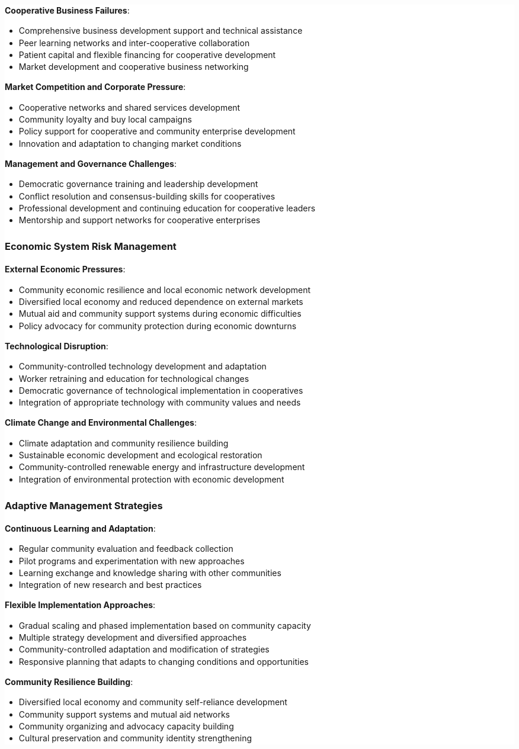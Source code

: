 **Cooperative Business Failures**:
- Comprehensive business development support and technical assistance
- Peer learning networks and inter-cooperative collaboration
- Patient capital and flexible financing for cooperative development
- Market development and cooperative business networking

**Market Competition and Corporate Pressure**:
- Cooperative networks and shared services development
- Community loyalty and buy local campaigns
- Policy support for cooperative and community enterprise development
- Innovation and adaptation to changing market conditions

**Management and Governance Challenges**:
- Democratic governance training and leadership development
- Conflict resolution and consensus-building skills for cooperatives
- Professional development and continuing education for cooperative leaders
- Mentorship and support networks for cooperative enterprises

### Economic System Risk Management

**External Economic Pressures**:
- Community economic resilience and local economic network development
- Diversified local economy and reduced dependence on external markets
- Mutual aid and community support systems during economic difficulties
- Policy advocacy for community protection during economic downturns

**Technological Disruption**:
- Community-controlled technology development and adaptation
- Worker retraining and education for technological changes
- Democratic governance of technological implementation in cooperatives
- Integration of appropriate technology with community values and needs

**Climate Change and Environmental Challenges**:
- Climate adaptation and community resilience building
- Sustainable economic development and ecological restoration
- Community-controlled renewable energy and infrastructure development
- Integration of environmental protection with economic development

### Adaptive Management Strategies

**Continuous Learning and Adaptation**:
- Regular community evaluation and feedback collection
- Pilot programs and experimentation with new approaches
- Learning exchange and knowledge sharing with other communities
- Integration of new research and best practices

**Flexible Implementation Approaches**:
- Gradual scaling and phased implementation based on community capacity
- Multiple strategy development and diversified approaches
- Community-controlled adaptation and modification of strategies
- Responsive planning that adapts to changing conditions and opportunities

**Community Resilience Building**:
- Diversified local economy and community self-reliance development
- Community support systems and mutual aid networks
- Community organizing and advocacy capacity building
- Cultural preservation and community identity strengthening
